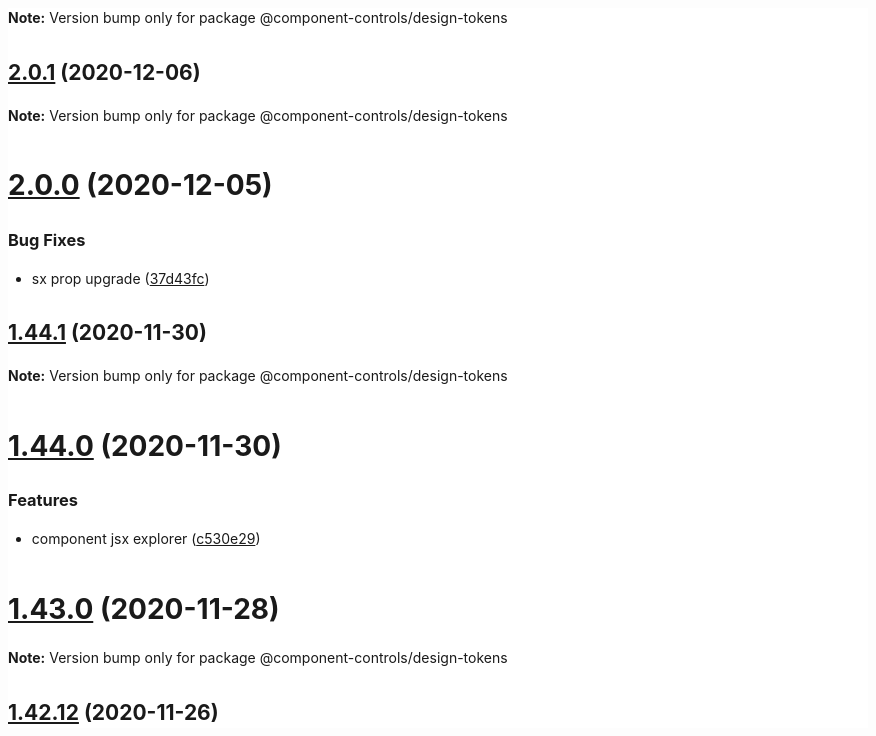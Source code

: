 **Note:** Version bump only for package @component-controls/design-tokens





## [2.0.1](https://github.com/ccontrols/component-controls/compare/v2.0.0...v2.0.1) (2020-12-06)

**Note:** Version bump only for package @component-controls/design-tokens





# [2.0.0](https://github.com/ccontrols/component-controls/compare/v1.44.1...v2.0.0) (2020-12-05)


### Bug Fixes

* sx prop upgrade ([37d43fc](https://github.com/ccontrols/component-controls/commit/37d43fce6d916379002631c5c8084870def25148))





## [1.44.1](https://github.com/ccontrols/component-controls/compare/v1.44.0...v1.44.1) (2020-11-30)

**Note:** Version bump only for package @component-controls/design-tokens





# [1.44.0](https://github.com/ccontrols/component-controls/compare/v1.43.0...v1.44.0) (2020-11-30)


### Features

* component jsx explorer ([c530e29](https://github.com/ccontrols/component-controls/commit/c530e29f73414fe47ae648134385ed7b36670955))





# [1.43.0](https://github.com/ccontrols/component-controls/compare/v1.42.12...v1.43.0) (2020-11-28)

**Note:** Version bump only for package @component-controls/design-tokens





## [1.42.12](https://github.com/ccontrols/component-controls/compare/v1.42.11...v1.42.12) (2020-11-26)
